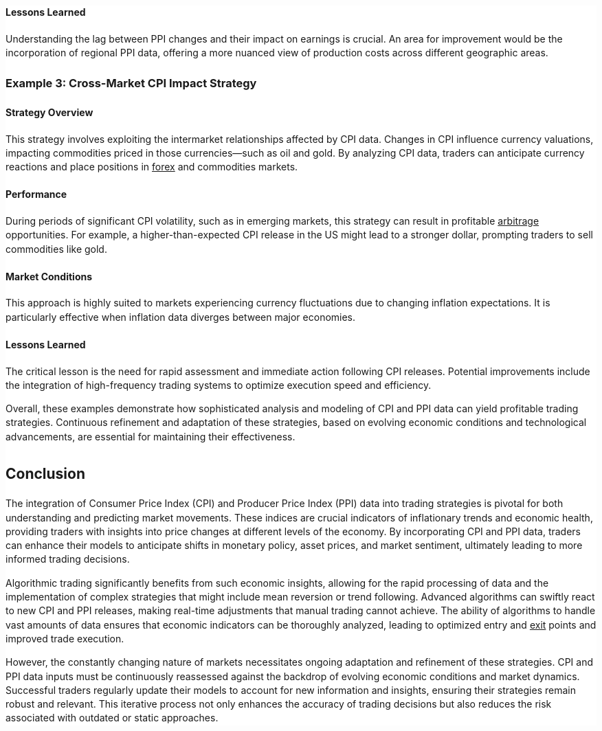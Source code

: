 #### Lessons Learned
Understanding the lag between PPI changes and their impact on earnings is crucial. An area for improvement would be the incorporation of regional PPI data, offering a more nuanced view of production costs across different geographic areas.

### Example 3: Cross-Market CPI Impact Strategy

#### Strategy Overview
This strategy involves exploiting the intermarket relationships affected by CPI data. Changes in CPI influence currency valuations, impacting commodities priced in those currencies—such as oil and gold. By analyzing CPI data, traders can anticipate currency reactions and place positions in [forex](/wiki/forex-system) and commodities markets.

#### Performance
During periods of significant CPI volatility, such as in emerging markets, this strategy can result in profitable [arbitrage](/wiki/arbitrage) opportunities. For example, a higher-than-expected CPI release in the US might lead to a stronger dollar, prompting traders to sell commodities like gold.

#### Market Conditions
This approach is highly suited to markets experiencing currency fluctuations due to changing inflation expectations. It is particularly effective when inflation data diverges between major economies.

#### Lessons Learned
The critical lesson is the need for rapid assessment and immediate action following CPI releases. Potential improvements include the integration of high-frequency trading systems to optimize execution speed and efficiency.

Overall, these examples demonstrate how sophisticated analysis and modeling of CPI and PPI data can yield profitable trading strategies. Continuous refinement and adaptation of these strategies, based on evolving economic conditions and technological advancements, are essential for maintaining their effectiveness.

## Conclusion

The integration of Consumer Price Index (CPI) and Producer Price Index (PPI) data into trading strategies is pivotal for both understanding and predicting market movements. These indices are crucial indicators of inflationary trends and economic health, providing traders with insights into price changes at different levels of the economy. By incorporating CPI and PPI data, traders can enhance their models to anticipate shifts in monetary policy, asset prices, and market sentiment, ultimately leading to more informed trading decisions.

Algorithmic trading significantly benefits from such economic insights, allowing for the rapid processing of data and the implementation of complex strategies that might include mean reversion or trend following. Advanced algorithms can swiftly react to new CPI and PPI releases, making real-time adjustments that manual trading cannot achieve. The ability of algorithms to handle vast amounts of data ensures that economic indicators can be thoroughly analyzed, leading to optimized entry and [exit](/wiki/exit-strategy) points and improved trade execution.

However, the constantly changing nature of markets necessitates ongoing adaptation and refinement of these strategies. CPI and PPI data inputs must be continuously reassessed against the backdrop of evolving economic conditions and market dynamics. Successful traders regularly update their models to account for new information and insights, ensuring their strategies remain robust and relevant. This iterative process not only enhances the accuracy of trading decisions but also reduces the risk associated with outdated or static approaches.
